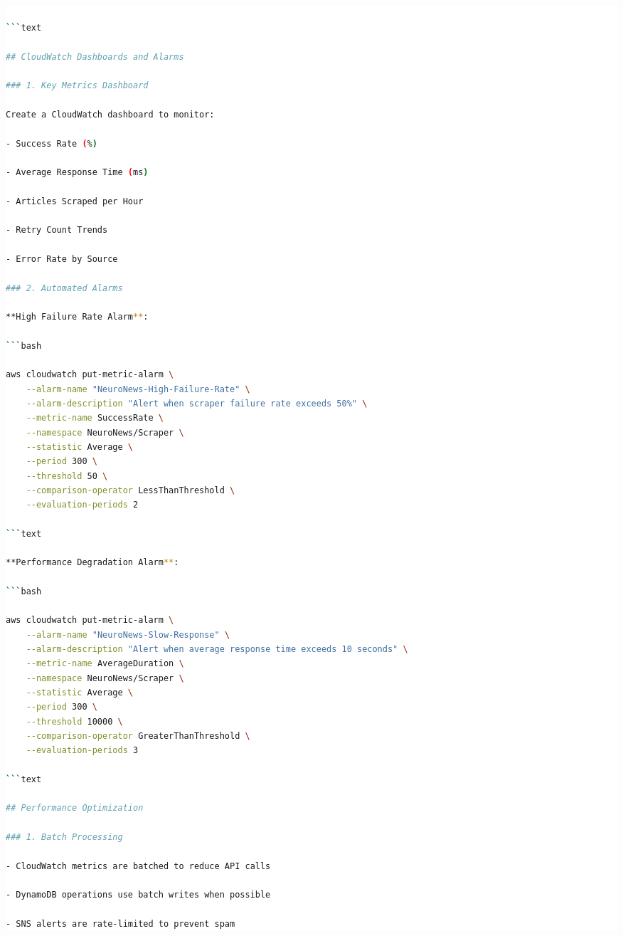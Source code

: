 ```bash

```text

## CloudWatch Dashboards and Alarms

### 1. Key Metrics Dashboard

Create a CloudWatch dashboard to monitor:

- Success Rate (%)

- Average Response Time (ms)

- Articles Scraped per Hour

- Retry Count Trends

- Error Rate by Source

### 2. Automated Alarms

**High Failure Rate Alarm**:

```bash

aws cloudwatch put-metric-alarm \
    --alarm-name "NeuroNews-High-Failure-Rate" \
    --alarm-description "Alert when scraper failure rate exceeds 50%" \
    --metric-name SuccessRate \
    --namespace NeuroNews/Scraper \
    --statistic Average \
    --period 300 \
    --threshold 50 \
    --comparison-operator LessThanThreshold \
    --evaluation-periods 2

```text

**Performance Degradation Alarm**:

```bash

aws cloudwatch put-metric-alarm \
    --alarm-name "NeuroNews-Slow-Response" \
    --alarm-description "Alert when average response time exceeds 10 seconds" \
    --metric-name AverageDuration \
    --namespace NeuroNews/Scraper \
    --statistic Average \
    --period 300 \
    --threshold 10000 \
    --comparison-operator GreaterThanThreshold \
    --evaluation-periods 3

```text

## Performance Optimization

### 1. Batch Processing

- CloudWatch metrics are batched to reduce API calls

- DynamoDB operations use batch writes when possible

- SNS alerts are rate-limited to prevent spam
```
